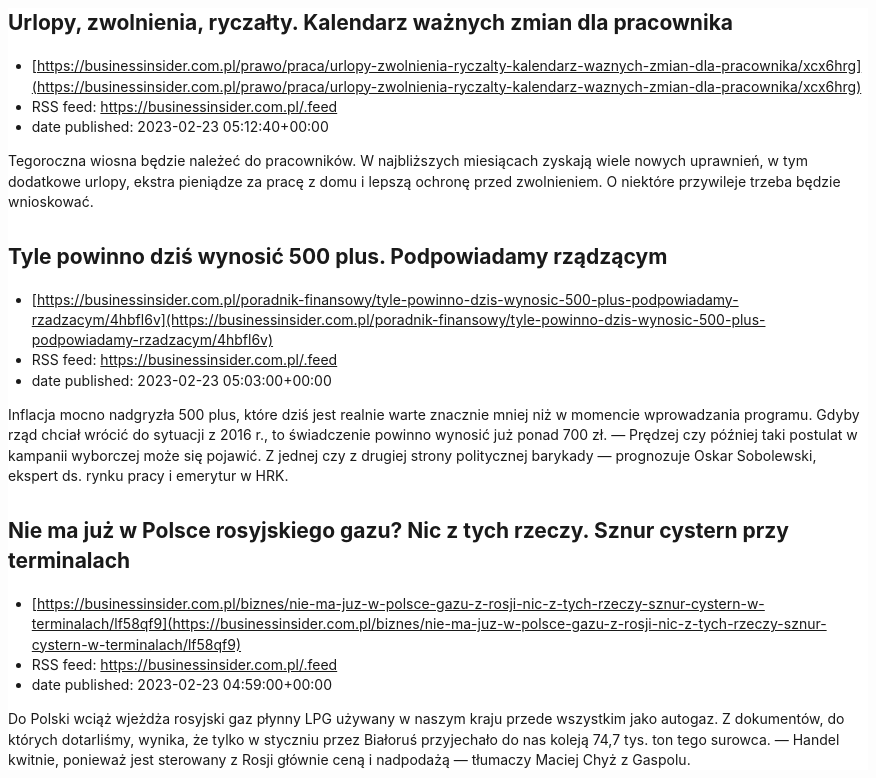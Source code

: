 ## Urlopy, zwolnienia, ryczałty. Kalendarz ważnych zmian dla pracownika
 - [https://businessinsider.com.pl/prawo/praca/urlopy-zwolnienia-ryczalty-kalendarz-waznych-zmian-dla-pracownika/xcx6hrg](https://businessinsider.com.pl/prawo/praca/urlopy-zwolnienia-ryczalty-kalendarz-waznych-zmian-dla-pracownika/xcx6hrg)
 - RSS feed: https://businessinsider.com.pl/.feed
 - date published: 2023-02-23 05:12:40+00:00

Tegoroczna wiosna będzie należeć do pracowników. W najbliższych miesiącach zyskają wiele nowych uprawnień, w tym dodatkowe urlopy, ekstra pieniądze za pracę z domu i lepszą ochronę przed zwolnieniem. O niektóre przywileje trzeba będzie wnioskować.

## Tyle powinno dziś wynosić 500 plus. Podpowiadamy rządzącym
 - [https://businessinsider.com.pl/poradnik-finansowy/tyle-powinno-dzis-wynosic-500-plus-podpowiadamy-rzadzacym/4hbfl6v](https://businessinsider.com.pl/poradnik-finansowy/tyle-powinno-dzis-wynosic-500-plus-podpowiadamy-rzadzacym/4hbfl6v)
 - RSS feed: https://businessinsider.com.pl/.feed
 - date published: 2023-02-23 05:03:00+00:00

Inflacja mocno nadgryzła 500 plus, które dziś jest realnie warte znacznie mniej niż w momencie wprowadzania programu. Gdyby rząd chciał wrócić do sytuacji z 2016 r., to świadczenie powinno wynosić już ponad 700 zł. — Prędzej czy później taki postulat w kampanii wyborczej może się pojawić. Z jednej czy z drugiej strony politycznej barykady — prognozuje Oskar Sobolewski, ekspert ds. rynku pracy i emerytur w HRK.

## Nie ma już w Polsce rosyjskiego gazu? Nic z tych rzeczy. Sznur cystern przy terminalach
 - [https://businessinsider.com.pl/biznes/nie-ma-juz-w-polsce-gazu-z-rosji-nic-z-tych-rzeczy-sznur-cystern-w-terminalach/lf58qf9](https://businessinsider.com.pl/biznes/nie-ma-juz-w-polsce-gazu-z-rosji-nic-z-tych-rzeczy-sznur-cystern-w-terminalach/lf58qf9)
 - RSS feed: https://businessinsider.com.pl/.feed
 - date published: 2023-02-23 04:59:00+00:00

Do Polski wciąż wjeżdża rosyjski gaz płynny LPG używany w naszym kraju przede wszystkim jako autogaz. Z dokumentów, do których dotarliśmy, wynika, że tylko w styczniu przez Białoruś przyjechało do nas koleją 74,7 tys. ton tego surowca. — Handel kwitnie, ponieważ jest sterowany z Rosji głównie ceną i nadpodażą — tłumaczy Maciej Chyż z Gaspolu.

